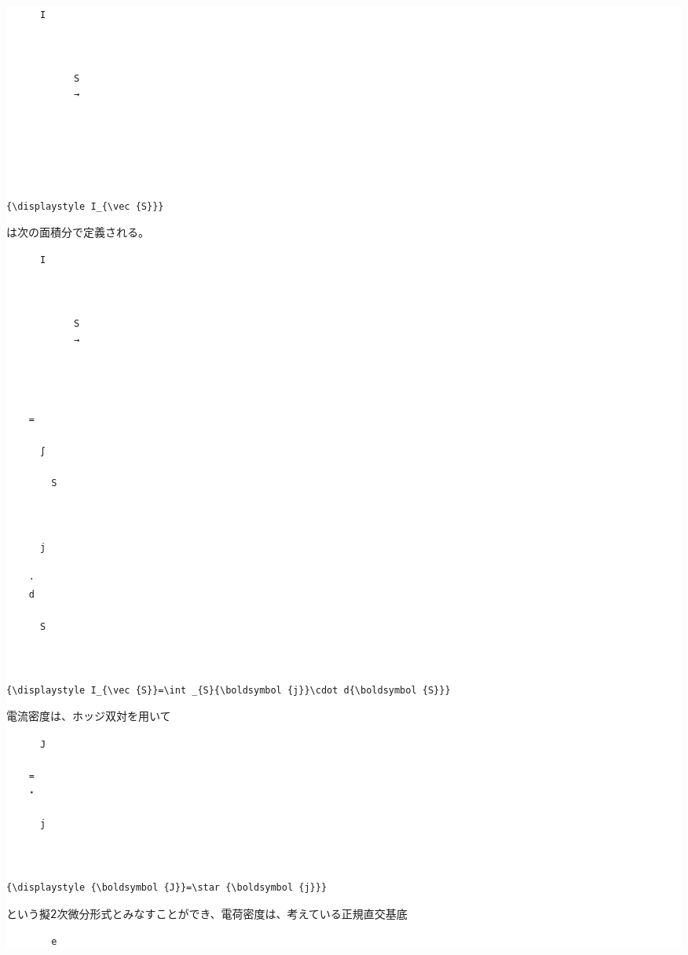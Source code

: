           I
          
            
              
                S
                →
              
            
          
        
      
    
    {\displaystyle I_{\vec {S}}}
  
 は次の面積分で定義される。

  
    
      
        
          I
          
            
              
                S
                →
              
            
          
        
        =
        
          ∫
          
            S
          
        
        
          j
        
        ⋅
        d
        
          S
        
      
    
    {\displaystyle I_{\vec {S}}=\int _{S}{\boldsymbol {j}}\cdot d{\boldsymbol {S}}}
  

電流密度は、ホッジ双対を用いて 
  
    
      
        
          J
        
        =
        ⋆
        
          j
        
      
    
    {\displaystyle {\boldsymbol {J}}=\star {\boldsymbol {j}}}
  
 という擬2次微分形式とみなすことができ、電荷密度は、考えている正規直交基底 
  
    
      
        
          
            e
          
